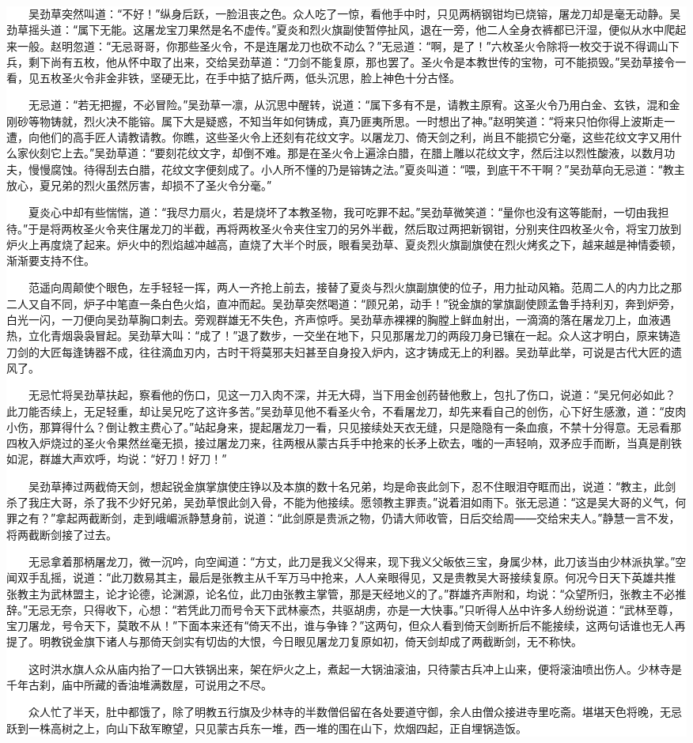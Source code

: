 　　吴劲草突然叫道：“不好！”纵身后跃，一脸沮丧之色。众人吃了一惊，看他手中时，只见两柄钢钳均已烧镕，屠龙刀却是毫无动静。吴劲草摇头道：“属下无能。这屠龙宝刀果然是名不虚传。”夏炎和烈火旗副使暂停扯风，退在一旁，他二人全身衣裤都已汗湿，便似从水中爬起来一般。赵明忽道：“无忌哥哥，你那些圣火令，不是连屠龙刀也砍不动么？”无忌道：“啊，是了！”六枚圣火令除将一枚交于说不得调山下兵，剩下尚有五枚，他从怀中取了出来，交给吴劲草道：“刀剑不能复原，那也罢了。圣火令是本教世传的宝物，可不能损毁。”吴劲草接令一看，见五枚圣火令非金非铁，坚硬无比，在手中掂了掂斤两，低头沉思，脸上神色十分古怪。

　　无忌道：“若无把握，不必冒险。”吴劲草一凛，从沉思中醒转，说道：“属下多有不是，请教主原宥。这圣火令乃用白金、玄铁，混和金刚砂等物铸就，烈火决不能镕。属下大是疑惑，不知当年如何铸成，真乃匪夷所思。一时想出了神。”赵明笑道：“将来只怕你得上波斯走一遭，向他们的高手匠人请教请教。你瞧，这些圣火令上还刻有花纹文字。以屠龙刀、倚天剑之利，尚且不能损它分毫，这些花纹文字又用什么家伙刻它上去。”吴劲草道：“要刻花纹文字，却倒不难。那是在圣火令上遍涂白腊，在腊上雕以花纹文字，然后注以烈性酸液，以数月功夫，慢慢腐蚀。待得刮去白腊，花纹文字便刻成了。小人所不懂的乃是镕铸之法。”夏炎叫道：“喂，到底干不干啊？”吴劲草向无忌道：“教主放心，夏兄弟的烈火虽然厉害，却损不了圣火令分毫。”

　　夏炎心中却有些惴惴，道：“我尽力扇火，若是烧坏了本教圣物，我可吃罪不起。”吴劲草微笑道：“量你也没有这等能耐，一切由我担待。”于是将两枚圣火令夹住屠龙刀的半截，再将两枚圣火令夹住宝刀的另外半截，然后取过两把新钢钳，分别夹住四枚圣火令，将宝刀放到炉火上再度烧了起来。炉火中的烈焰越冲越高，直烧了大半个时辰，眼看吴劲草、夏炎烈火旗副旗使在烈火烤炙之下，越来越是神情委顿，渐渐要支持不住。

　　范遥向周颠使个眼色，左手轻轻一挥，两人一齐抢上前去，接替了夏炎与烈火旗副旗使的位子，用力扯动风箱。范周二人的内力比之那二人又自不同，炉子中笔直一条白色火焰，直冲而起。吴劲草突然喝道：“顾兄弟，动手！”锐金旗的掌旗副使顾孟鲁手持利刃，奔到炉旁，白光一闪，一刀便向吴劲草胸口刺去。旁观群雄无不失色，齐声惊呼。吴劲草赤裸裸的胸膛上鲜血射出，一滴滴的落在屠龙刀上，血液遇热，立化青烟袅袅冒起。吴劲草大叫：“成了！”退了数步，一交坐在地下，只见那屠龙刀的两段刀身已镶在一起。众人这才明白，原来铸造刀剑的大匠每逢铸器不成，往往滴血刃内，古时干将莫邪夫妇甚至自身投入炉内，这才铸成无上的利器。吴劲草此举，可说是古代大匠的遗风了。

　　无忌忙将吴劲草扶起，察看他的伤口，见这一刀入肉不深，并无大碍，当下用金创药替他敷上，包扎了伤口，说道：“吴兄何必如此？此刀能否续上，无足轻重，却让吴兄吃了这许多苦。”吴劲草见他不看圣火令，不看屠龙刀，却先来看自己的创伤，心下好生感激，道：“皮肉小伤，那算得什么？倒让教主费心了。”站起身来，提起屠龙刀一看，只见接续处天衣无缝，只是隐隐有一条血痕，不禁十分得意。无忌看那四枚入炉烧过的圣火令果然丝毫无损，接过屠龙刀来，往两根从蒙古兵手中抢来的长矛上砍去，嗤的一声轻响，双矛应手而断，当真是削铁如泥，群雄大声欢呼，均说：“好刀！好刀！”

　　吴劲草捧过两截倚天剑，想起锐金旗掌旗使庄铮以及本旗的数十名兄弟，均是命丧此剑下，忍不住眼泪夺眶而出，说道：“教主，此剑杀了我庄大哥，杀了我不少好兄弟，吴劲草恨此剑入骨，不能为他接续。愿领教主罪责。”说着泪如雨下。张无忌道：“这是吴大哥的义气，何罪之有？”拿起两截断剑，走到峨嵋派静慧身前，说道：“此剑原是贵派之物，仍请大师收管，日后交给周——交给宋夫人。”静慧一言不发，将两截断剑接了过去。

　　无忌拿着那柄屠龙刀，微一沉吟，向空闻道：“方丈，此刀是我义父得来，现下我义父皈依三宝，身属少林，此刀该当由少林派执掌。”空闻双手乱摇，说道：“此刀数易其主，最后是张教主从千军万马中抢来，人人亲眼得见，又是贵教吴大哥接续复原。何况今日天下英雄共推张教主为武林盟主，论才论德，论渊源，论名位，此刀由张教主掌管，那是天经地义的了。”群雄齐声附和，均说：“众望所归，张教主不必推辞。”无忌无奈，只得收下，心想：“若凭此刀而号令天下武林豪杰，共驱胡虏，亦是一大快事。”只听得人丛中许多人纷纷说道：“武林至尊，宝刀屠龙，号令天下，莫敢不从！”下面本来还有“倚天不出，谁与争锋？”这两句，但众人看到倚天剑断折后不能接续，这两句话谁也无人再提了。明教锐金旗下诸人与那倚天剑实有切齿的大恨，今日眼见屠龙刀复原如初，倚天剑却成了两截断剑，无不称快。

　　这时洪水旗人众从庙内抬了一口大铁锅出来，架在炉火之上，煮起一大锅油滚油，只待蒙古兵冲上山来，便将滚油喷出伤人。少林寺是千年古刹，庙中所藏的香油堆满数屋，可说用之不尽。

　　众人忙了半天，肚中都饿了，除了明教五行旗及少林寺的半数僧侣留在各处要道守御，余人由僧众接进寺里吃斋。堪堪天色将晚，无忌跃到一株高树之上，向山下敌军瞭望，只见蒙古兵东一堆，西一堆的围在山下，炊烟四起，正自埋锅造饭。